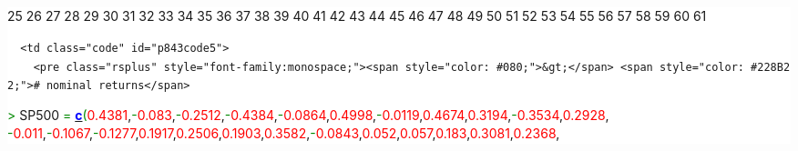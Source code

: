 25
26
27
28
29
30
31
32
33
34
35
36
37
38
39
40
41
42
43
44
45
46
47
48
49
50
51
52
53
54
55
56
57
58
59
60
61
</pre>
      </td>
      
      <td class="code" id="p843code5">
        <pre class="rsplus" style="font-family:monospace;"><span style="color: #080;">&gt;</span> <span style="color: #228B22;"># nominal returns</span>
<span style="color: #080;">&gt;</span> SP500 <span style="color: #080;">=</span> <a href="http://astrostatistics.psu.edu/su07/R/html/graphics/html/c.html"><span style="color: #0000FF; font-weight: bold;">c</span></a><span style="color: #080;">&#40;</span><span style="color: #ff0000;">0.4381</span>,<span style="color: #080;">-</span><span style="color: #ff0000;">0.083</span>,<span style="color: #080;">-</span><span style="color: #ff0000;">0.2512</span>,<span style="color: #080;">-</span><span style="color: #ff0000;">0.4384</span>,<span style="color: #080;">-</span><span style="color: #ff0000;">0.0864</span>,<span style="color: #ff0000;">0.4998</span>,<span style="color: #080;">-</span><span style="color: #ff0000;">0.0119</span>,<span style="color: #ff0000;">0.4674</span>,<span style="color: #ff0000;">0.3194</span>,<span style="color: #080;">-</span><span style="color: #ff0000;">0.3534</span>,<span style="color: #ff0000;">0.2928</span>,
 <span style="color: #080;">-</span><span style="color: #ff0000;">0.011</span>,<span style="color: #080;">-</span><span style="color: #ff0000;">0.1067</span>,<span style="color: #080;">-</span><span style="color: #ff0000;">0.1277</span>,<span style="color: #ff0000;">0.1917</span>,<span style="color: #ff0000;">0.2506</span>,<span style="color: #ff0000;">0.1903</span>,<span style="color: #ff0000;">0.3582</span>,<span style="color: #080;">-</span><span style="color: #ff0000;">0.0843</span>,<span style="color: #ff0000;">0.052</span>,<span style="color: #ff0000;">0.057</span>,<span style="color: #ff0000;">0.183</span>,<span style="color: #ff0000;">0.3081</span>,<span style="color: #ff0000;">0.2368</span>,